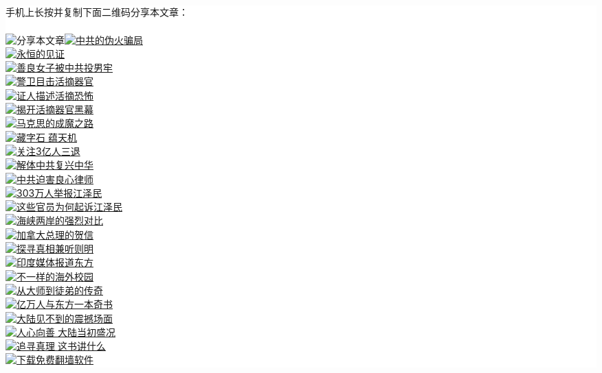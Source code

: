 ####
手机上长按并复制下面二维码分享本文章：<br><br><img src="http://www.hehaibao.com/qr/index.php?m=1&e=L&p=10&t=&d=https://github.com/asdfgt5/djy/blob/master/gb/17/10/10/n9716788.md%231" title="分享本文章"></td><td VALIGN=TOP><a href="https://github.com/asdfgt5/djy/blob/master/gb/16/1/21/n4622075.md?dfh#1" target="_blank"><img src="https://raw.githubusercontent.com/asdfgt5/djy/master/gb/300/wei-f1.jpg" title="中共的伪火骗局"  alt="中共的伪火骗局"></a><br><a href="https://github.com/asdfgt5/yh/blob/master/README.md?dfh#1" target="_blank"><img src="https://raw.githubusercontent.com/asdfgt5/djy/master/gb/300/yong-h.jpg" title="永恒的见证"  alt="永恒的见证"></a><br><a href="https://github.com/asdfgt5/djy/blob/master/gb/13/9/29/n3974789.md?dfh#1" target="_blank"><img src="https://raw.githubusercontent.com/asdfgt5/djy/master/gb/300/shang-lnz.jpg" title="善良女子被中共投男牢"  alt="善良女子被中共投男牢"></a><br><a href="https://github.com/asdfgt5/djy/blob/master/gb/16/3/16/n4663449.md?dfh#1" target="_blank"><img src="https://raw.githubusercontent.com/asdfgt5/djy/master/gb/300/huo-z3.jpg" title="警卫目击活摘器官"  alt="警卫目击活摘器官"></a><br><a href="https://github.com/asdfgt5/djy/blob/master/gb/16/8/7/n8177641.md?dfh#1" target="_blank"><img src="https://raw.githubusercontent.com/asdfgt5/djy/master/gb/300/huo-z4.jpg" title="证人描述活摘恐怖"  alt="证人描述活摘恐怖"></a><br><a href="https://github.com/asdfgt5/djy/blob/master/gb/10/4/19/n2881569.md?dfh#1" target="_blank"><img src="https://raw.githubusercontent.com/asdfgt5/djy/master/gb/300/huo-z1.jpg" title="揭开活摘器官黑幕"  alt="揭开活摘器官黑幕"></a><br><a href="https://github.com/asdfgt5/djy/blob/master/gb/10/11/7/n3077476.md?dfh#1" target="_blank"><img src="https://raw.githubusercontent.com/asdfgt5/djy/master/gb/300/ma-ks.jpg" title="马克思的成魔之路"  alt="马克思的成魔之路"></a><br><a href="https://github.com/asdfgt5/djy/blob/master/gb/14/6/9/n4173977.md?dfh#1" target="_blank"><img src="https://raw.githubusercontent.com/asdfgt5/djy/master/gb/300/chang-zs.jpg" title="藏字石 蕴天机"  alt="藏字石 蕴天机"></a><br><a href="https://github.com/asdfgt5/djy/blob/master/gb/18/5/10/n10381511.md?dfh#1" target="_blank"><img src="https://raw.githubusercontent.com/asdfgt5/djy/master/gb/300/st1.jpg" title="关注3亿人三退"  alt="关注3亿人三退"></a><br><a href="https://github.com/asdfgt5/djy/blob/master/gb/18/3/21/n10237682.md?dfh#1" target="_blank"><img src="https://raw.githubusercontent.com/asdfgt5/djy/master/gb/300/jie-t.jpg" title="解体中共复兴中华"  alt="解体中共复兴中华"></a><br><a href="https://github.com/asdfgt5/djy/blob/master/gb/9/2/9/n2422991.md?dfh#1" target="_blank"><img src="https://raw.githubusercontent.com/asdfgt5/djy/master/gb/300/gao-zs.jpg" title="中共迫害良心律师"  alt="中共迫害良心律师"></a><br><a href="https://github.com/asdfgt5/djy/blob/master/gb/18/12/9/n10900044.md?dfh#1" target="_blank"><img src="https://raw.githubusercontent.com/asdfgt5/djy/master/gb/300/sj1.jpg" title="303万人举报江泽民"  alt="303万人举报江泽民"></a><br><a href="https://github.com/asdfgt5/djy/blob/master/gb/18/8/28/n10672014.md?dfh#1" target="_blank"><img src="https://raw.githubusercontent.com/asdfgt5/djy/master/gb/300/sj2.jpg" title="这些官员为何起诉江泽民"  alt="这些官员为何起诉江泽民"></a><br><a href="https://github.com/asdfgt5/djy/blob/master/gb/8/12/18/n2367165.md?dfh#1" target="_blank"><img src="https://raw.githubusercontent.com/asdfgt5/djy/master/gb/300/liangan.jpg" title="海峡两岸的强烈对比"  alt="海峡两岸的强烈对比"></a><br><a href="https://github.com/asdfgt5/djy/blob/master/gb/15/5/5/n4427238.md?dfh#1" target="_blank"><img src="https://raw.githubusercontent.com/asdfgt5/djy/master/gb/300/jia-ndzl.jpg" title="加拿大总理的贺信"  alt="加拿大总理的贺信"></a><br><a href="https://github.com/asdfgt5/djy/blob/master/gb/11/6/17/n3289382.md?dfh#1" target="_blank">
<img src="https://raw.githubusercontent.com/asdfgt5/djy/master/gb/300/xiao-wd.jpg" title="探寻真相兼听则明"  alt="探寻真相兼听则明"></a><br><a href="https://github.com/asdfgt5/djy/blob/master/gb/18/10/27/n10812623.md?dfh#1" target="_blank"><img src="https://raw.githubusercontent.com/asdfgt5/djy/master/gb/300/yindu.jpg" title="印度媒体报道东方"  alt="印度媒体报道东方"></a><br><a href="https://github.com/asdfgt5/djy/blob/master/gb/18/6/9/n10469652.md?dfh#1" target="_blank"><img src="https://raw.githubusercontent.com/asdfgt5/djy/master/gb/300/xie-j.jpg" title="不一样的海外校园"  alt="不一样的海外校园"></a><br><a href="https://github.com/asdfgt5/djy/blob/master/gb/7/4/5/n1669415.md?dfh#1" target="_blank"><img src="https://raw.githubusercontent.com/asdfgt5/djy/master/gb/300/li-up.jpg" title="从大师到徒弟的传奇"  alt="从大师到徒弟的传奇"></a><br><a href="https://github.com/asdfgt5/djy/blob/master/gb/17/5/26/n9191512.md?dfh#1" target="_blank"><img src="https://raw.githubusercontent.com/asdfgt5/djy/master/gb/300/zfl2.jpg" title="亿万人与东方一本奇书"  alt="亿万人与东方一本奇书"></a><br><a href="https://github.com/asdfgt5/djy/blob/master/gb/13/11/27/n4020290.md?dfh#1" target="_blank"><img src="https://raw.githubusercontent.com/asdfgt5/djy/master/gb/300/zhen-h.jpg" title="大陆见不到的震撼场面"  alt="大陆见不到的震撼场面"></a><br><a href="https://github.com/asdfgt5/djy/blob/master/gb/15/7/17/n4482910.md?dfh#1" target="_blank"><img src="https://raw.githubusercontent.com/asdfgt5/djy/master/gb/300/dalu-sk.jpg" title="人心向善 大陆当初盛况"  alt="人心向善 大陆当初盛况"></a><br><a href="https://github.com/asdfgt5/djy/blob/master/gb/9/10/15/n2689419.md?dfh#1" target="_blank"><img src="https://raw.githubusercontent.com/asdfgt5/djy/master/gb/300/zfl1.jpg" title="追寻真理 这书讲什么"  alt="追寻真理 这书讲什么"></a><br><a href="https://github.com/asdfgt5/fq/blob/master/README.md?dfh#1" target="_blank"><img src="https://raw.githubusercontent.com/asdfgt5/djy/master/gb/300/fq1.jpg" title="下载免费翻墙软件"  alt="下载免费翻墙软件"></a><br></td></tr></table>
